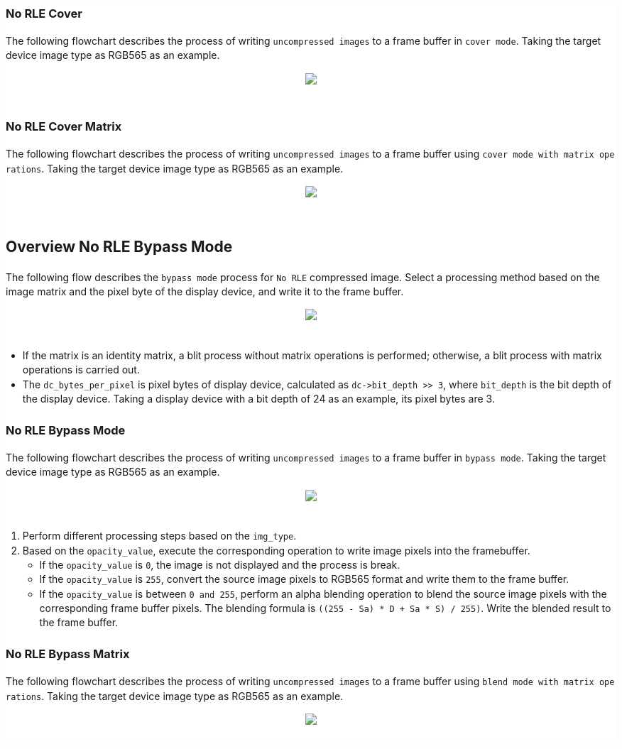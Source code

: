 ### No RLE Cover
The following flowchart describes the process of writing `uncompressed images` to a frame buffer in `cover mode`. Taking the target device image type as RGB565 as an example.

<div style="text-align: center"><img width="400" src ="https://foruda.gitee.com/images/1714375777765665290/25d64da9_13671125.png"/></div><br/>

### No RLE Cover Matrix
The following flowchart describes the process of writing `uncompressed images` to a frame buffer using `cover mode with matrix operations`. Taking the target device image type as RGB565 as an example.

<div style="text-align: center"><img width="550" src ="https://foruda.gitee.com/images/1714455839216373200/304e06b6_13671125.png"/></div><br/>

## Overview No RLE Bypass Mode

The following flow describes the `bypass mode` process for `No RLE` compressed image. Select a processing method based on the image matrix and the pixel byte of the display device, and write it to the frame buffer.

<div style="text-align: center"><img src ="https://foruda.gitee.com/images/1710327745470292085/b2ffb40d_13671125.png"/></div><br/>

- If the matrix is an identity matrix, a blit process without matrix operations is performed; otherwise, a blit process with matrix operations is carried out.
- The `dc_bytes_per_pixel` is pixel bytes of  display device, calculated as `dc->bit_depth >> 3`, where `bit_depth` is the bit depth of the display device. Taking a display device with a bit depth of 24 as an example, its pixel bytes are 3.

### No RLE Bypass Mode
The following flowchart describes the process of writing `uncompressed images` to a frame buffer in `bypass mode`. Taking the target device image type as RGB565 as an example.

<div style="text-align: center"><img src ="https://foruda.gitee.com/images/1710318765186128026/16894745_13671125.png"/></div><br/>

1. Perform different processing steps based on the `img_type`.
2. Based on the `opacity_value`, execute the corresponding operation to write image pixels into the framebuffer.
    - If the `opacity_value` is `0`, the image is not displayed and the process is break.
    - If the `opacity_value` is `255`, convert the source image pixels to RGB565 format and write them to the frame buffer.
    - If the `opacity_value` is between `0 and 255`, perform an alpha blending operation to blend the source image pixels with the corresponding frame buffer pixels. The blending formula is `((255 - Sa) * D + Sa * S) / 255)`. Write the blended result to the frame buffer.

### No RLE Bypass Matrix
The following flowchart describes the process of writing `uncompressed images` to a frame buffer using `blend mode with matrix operations`. Taking the target device image type as RGB565 as an example.

<div style="text-align: center"><img src ="https://foruda.gitee.com/images/1710318778978528410/26fe6091_13671125.png"/></div><br/>
